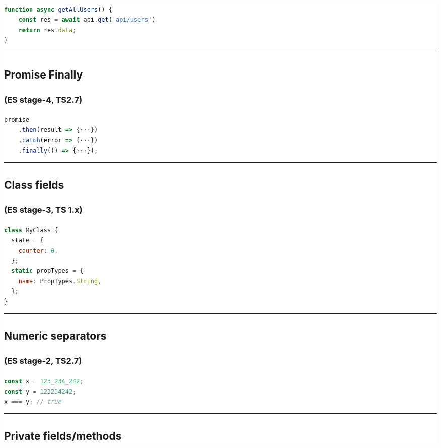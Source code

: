 ```js
function async getAllUsers() {
    const res = await api.get('api/users')
    return res.data;
}
```

---

## Promise Finally

### (ES stage-4, TS2.7)

```js
promise
    .then(result => {···})
    .catch(error => {···})
    .finally(() => {···});
```

---

## Class fields

### (ES stage-3, TS 1.x)

```js
class MyClass {
  state = {
    counter: 0,
  };
  static propTypes = {
    name: PropTypes.String,
  };
}
```

---

## Numeric separators

### (ES stage-2, TS2.7)

```js
const x = 123_234_242;
const y = 123234242;
x === y; // true
```

---

## Private fields/methods
